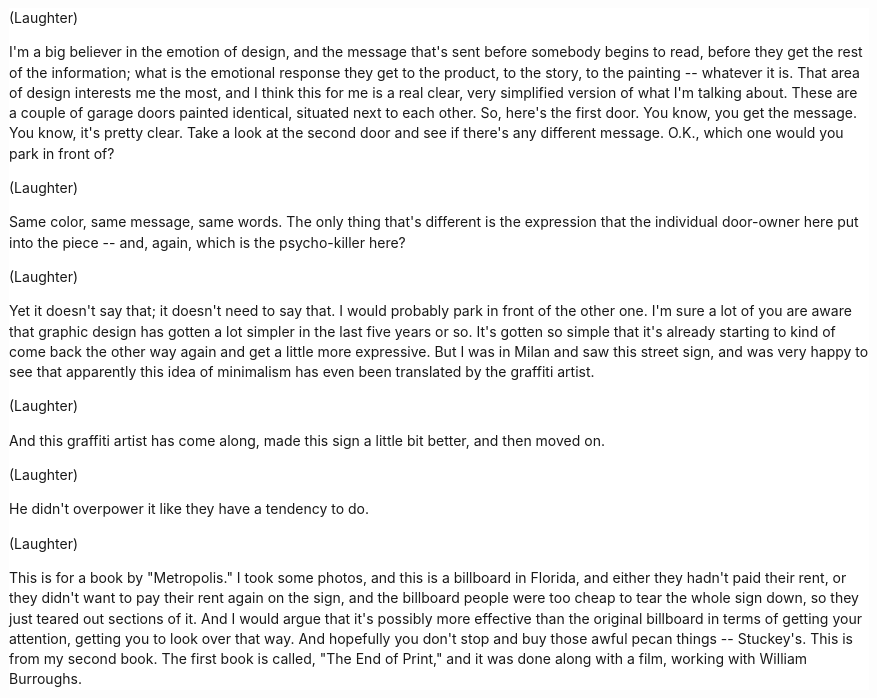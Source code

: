 (Laughter)

I&#39;m a big believer in the emotion of design,
and the message that&#39;s sent
before somebody begins to read,
before they get the rest of the information;
what is the emotional response they get to the product,
to the story, to the painting -- whatever it is.
That area of design interests me the most,
and I think this for me is a real clear,
very simplified version
of what I&#39;m talking about.
These are a couple of garage doors painted identical,
situated next to each other.
So, here&#39;s the first door. You know, you get the message.
You know, it&#39;s pretty clear.
Take a look at the second door and see
if there&#39;s any different message.
O.K., which one would you park in front of?

(Laughter)

Same color, same message, same words.
The only thing that&#39;s different
is the expression that the individual door-owner here put into the piece --
and, again,
which is the psycho-killer here?

(Laughter)

Yet it doesn&#39;t say that; it doesn&#39;t need to say that.
I would probably park in front of the other one.
I&#39;m sure a lot of you are aware
that graphic design has gotten a lot simpler in the last
five years or so.
It&#39;s gotten so simple that it&#39;s already starting to kind of
come back the other way again and get a little more expressive.
But I was in Milan and saw this street sign,
and was very happy to
see that apparently this idea of minimalism
has even been translated by the graffiti artist.

(Laughter)

And this graffiti artist has come along,
made this sign a little bit better, and then moved on.

(Laughter)

He didn&#39;t overpower it like they have a tendency to do.

(Laughter)

This is for a book by &quot;Metropolis.&quot;
I took some photos, and this is
a billboard in Florida,
and either they hadn&#39;t paid their rent,
or they didn&#39;t want to pay their rent again on the sign,
and the billboard people were too cheap to tear the whole sign down,
so they just teared out sections of it.
And I would argue that it&#39;s possibly more effective
than the original billboard in terms of getting your attention,
getting you to look over that way.
And hopefully you don&#39;t stop and buy those awful pecan things -- Stuckey&#39;s.
This is from my second book.
The first book is called, &quot;The End of Print,&quot;
and it was done along with a film,
working with William Burroughs.